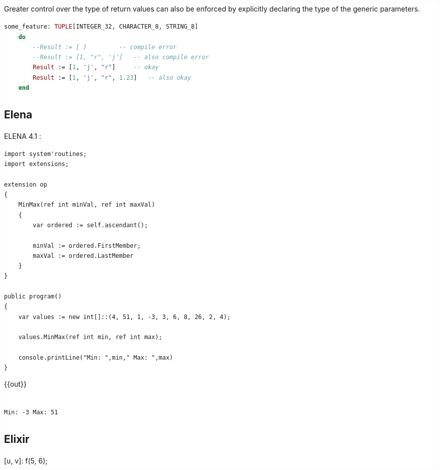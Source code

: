 Greater control over the type of return values can also be enforced by explicitly declaring the type of the generic parameters.

```Eiffel
some_feature: TUPLE[INTEGER_32, CHARACTER_8, STRING_8]
	do
		--Result := [ ]			-- compile error
		--Result := [1, "r", 'j']	-- also compile error
		Result := [1, 'j', "r"]		-- okay
		Result := [1, 'j', "r", 1.23]	-- also okay
	end
```


## Elena

ELENA 4.1 :

```elena
import system'routines;
import extensions;

extension op
{
    MinMax(ref int minVal, ref int maxVal)
    {
        var ordered := self.ascendant();

        minVal := ordered.FirstMember;
        maxVal := ordered.LastMember
    }
}

public program()
{
    var values := new int[]::(4, 51, 1, -3, 3, 6, 8, 26, 2, 4);

    values.MinMax(ref int min, ref int max);

    console.printLine("Min: ",min," Max: ",max)
}
```

{{out}}

```txt

Min: -3 Max: 51

```



## Elixir


[u, v]: f(5, 6);